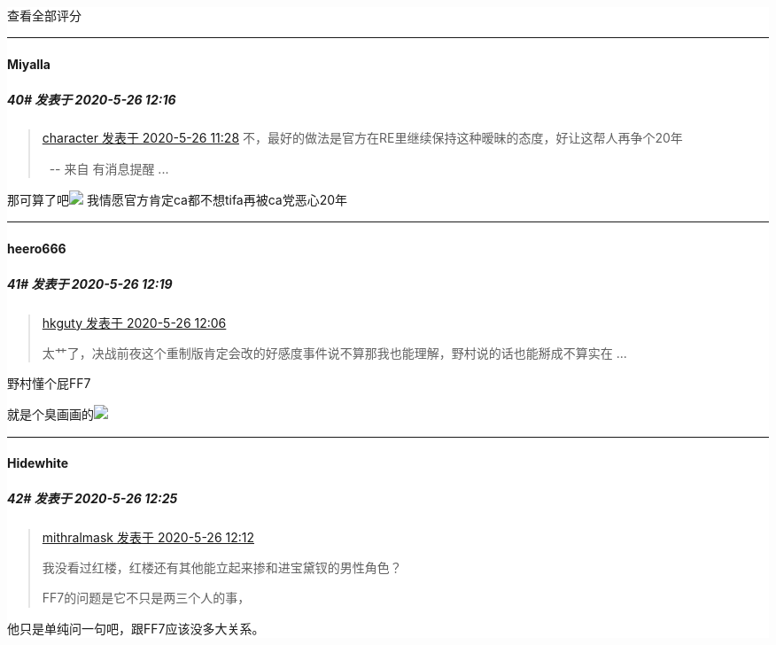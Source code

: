 

查看全部评分






-----

####  Miyalla  
##### 40#       发表于 2020-5-26 12:16



<blockquote><a href="httphttps://bbs.saraba1st.com/2b/forum.php?mod=redirect&amp;goto=findpost&amp;pid=47562725&amp;ptid=1937645" target="_blank">character 发表于 2020-5-26 11:28</a>
不，最好的做法是官方在RE里继续保持这种暧昧的态度，好让这帮人再争个20年

  -- 来自 有消息提醒 ...</blockquote>
那可算了吧<img src="https://static.saraba1st.com/image/smiley/face2017/001.png" referrerpolicy="no-referrer">
我情愿官方肯定ca都不想tifa再被ca党恶心20年







-----

####  heero666  
##### 41#       发表于 2020-5-26 12:19



<blockquote><a href="httphttps://bbs.saraba1st.com/2b/forum.php?mod=redirect&amp;goto=findpost&amp;pid=47563226&amp;ptid=1937645" target="_blank">hkguty 发表于 2020-5-26 12:06</a>

太艹了，决战前夜这个重制版肯定会改的好感度事件说不算那我也能理解，野村说的话也能掰成不算实在 ...</blockquote>
野村懂个屁FF7

就是个臭画画的<img src="https://static.saraba1st.com/image/smiley/face2017/067.png" referrerpolicy="no-referrer">







-----

####  Hidewhite  
##### 42#       发表于 2020-5-26 12:25



<blockquote><a href="httphttps://bbs.saraba1st.com/2b/forum.php?mod=redirect&amp;goto=findpost&amp;pid=47563322&amp;ptid=1937645" target="_blank">mithralmask 发表于 2020-5-26 12:12</a>

我没看过红楼，红楼还有其他能立起来掺和进宝黛钗的男性角色？


FF7的问题是它不只是两三个人的事，</blockquote>
他只是单纯问一句吧，跟FF7应该没多大关系。
